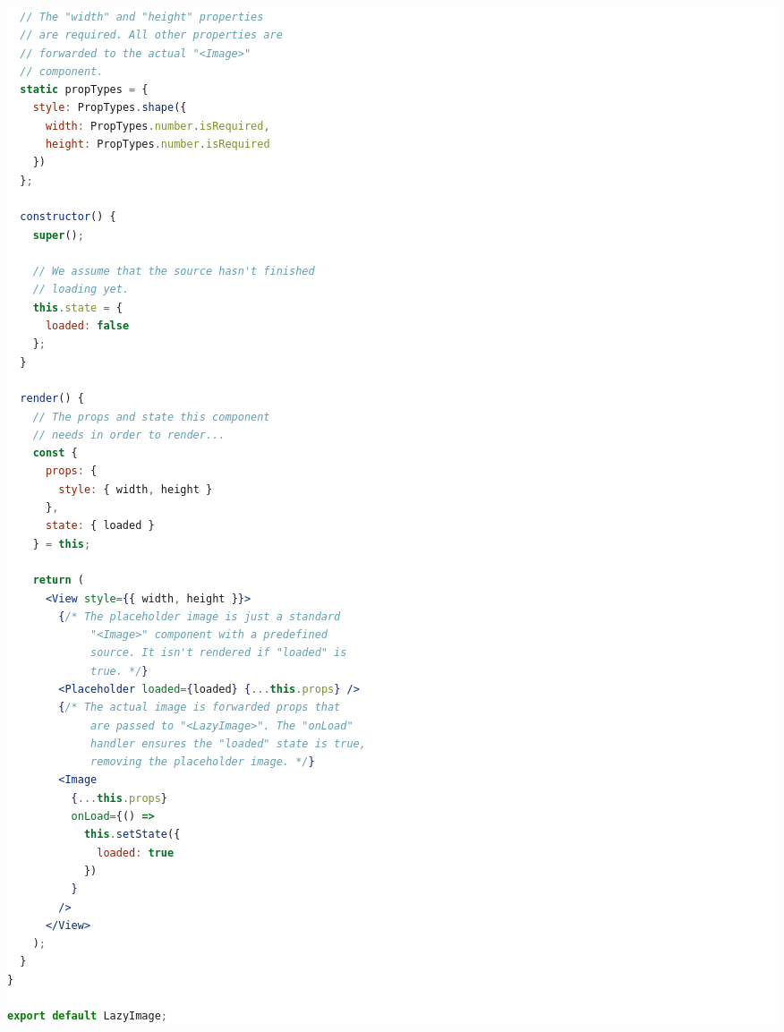 ```jsx
  // The "width" and "height" properties
  // are required. All other properties are
  // forwarded to the actual "<Image>"
  // component.
  static propTypes = {
    style: PropTypes.shape({
      width: PropTypes.number.isRequired,
      height: PropTypes.number.isRequired
    })
  };

  constructor() {
    super();

    // We assume that the source hasn't finished
    // loading yet.
    this.state = {
      loaded: false
    };
  }

  render() {
    // The props and state this component
    // needs in order to render...
    const {
      props: {
        style: { width, height }
      },
      state: { loaded }
    } = this;

    return (
      <View style={{ width, height }}>
        {/* The placeholder image is just a standard
             "<Image>" component with a predefined
             source. It isn't rendered if "loaded" is
             true. */}
        <Placeholder loaded={loaded} {...this.props} />
        {/* The actual image is forwarded props that
             are passed to "<LazyImage>". The "onLoad"
             handler ensures the "loaded" state is true,
             removing the placeholder image. */}
        <Image
          {...this.props}
          onLoad={() =>
            this.setState({
              loaded: true
            })
          }
        />
      </View>
    );
  }
}

export default LazyImage; 
```
